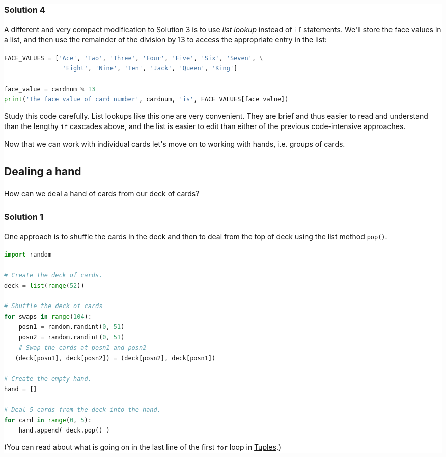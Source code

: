 ### Solution 4

A different and very compact modification to Solution 3 is to use _list lookup_ instead of `if` statements. We'll store the face values in a list, and then use the remainder of the division by 13 to access the appropriate entry in the list:

```python
FACE_VALUES = ['Ace', 'Two', 'Three', 'Four', 'Five', 'Six', 'Seven', \
                'Eight', 'Nine', 'Ten', 'Jack', 'Queen', 'King']

face_value = cardnum % 13
print('The face value of card number', cardnum, 'is', FACE_VALUES[face_value])
```

Study this code carefully. List lookups like this one are very convenient. They are brief and thus easier to read and understand than the lengthy `if` cascades above, and the list is easier to edit than either of the previous code-intensive approaches.

Now that we can work with individual cards let's move on to working with hands, i.e. groups of cards.

## Dealing a hand

How can we deal a hand of cards from our deck of cards?

### Solution 1

One approach is to shuffle the cards in the deck and then to deal from the top of deck using the list method `pop()`.

```python
import random

# Create the deck of cards.
deck = list(range(52))

# Shuffle the deck of cards
for swaps in range(104):
    posn1 = random.randint(0, 51)
    posn2 = random.randint(0, 51)
    # Swap the cards at posn1 and posn2
   (deck[posn1], deck[posn2]) = (deck[posn2], deck[posn1])

# Create the empty hand.
hand = []

# Deal 5 cards from the deck into the hand.
for card in range(0, 5):
    hand.append( deck.pop() )
```

(You can read about what is going on in the last line of the first `for` loop in [Tuples](15_Tuples.md).)
